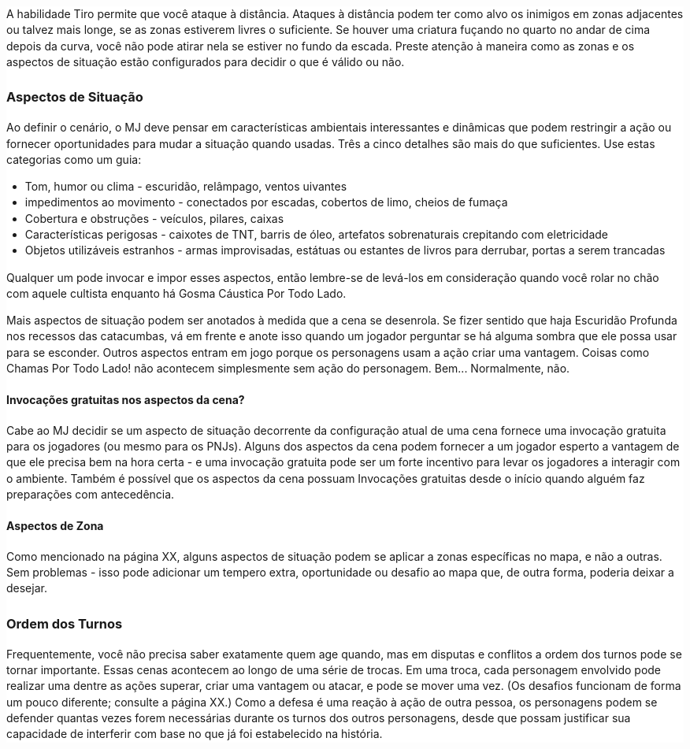A habilidade Tiro permite que você ataque à distância. Ataques à distância podem ter como alvo os inimigos em zonas adjacentes ou talvez mais longe, se as zonas estiverem livres o suficiente. Se houver uma criatura fuçando no quarto no andar de cima depois da curva, você não pode atirar nela se estiver no fundo da escada. Preste atenção à maneira como as zonas e os aspectos de situação estão configurados para decidir o que é válido ou não.

### Aspectos de Situação

Ao definir o cenário, o MJ deve pensar em características ambientais interessantes e dinâmicas que podem restringir a ação ou fornecer oportunidades para mudar a situação quando usadas. Três a cinco detalhes são mais do que suficientes. Use estas categorias como um guia:

- Tom, humor ou clima - escuridão, relâmpago, ventos uivantes
- impedimentos ao movimento - conectados por escadas, cobertos de limo, cheios de fumaça
- Cobertura e obstruções - veículos, pilares, caixas
- Características perigosas \- caixotes de TNT, barris de óleo, artefatos sobrenaturais crepitando com eletricidade
- Objetos utilizáveis estranhos - armas improvisadas, estátuas ou estantes de livros para derrubar, portas a serem trancadas

Qualquer um pode invocar e impor esses aspectos, então lembre-se de levá-los em consideração quando você rolar no chão com aquele cultista enquanto há Gosma Cáustica Por Todo Lado.

Mais aspectos de situação podem ser anotados à medida que a cena se desenrola. Se fizer sentido que haja Escuridão Profunda nos recessos das catacumbas, vá em frente e anote isso quando um jogador perguntar se há alguma sombra que ele possa usar para se esconder. Outros aspectos entram em jogo porque os personagens usam a ação criar uma vantagem. Coisas como Chamas Por Todo Lado! não acontecem simplesmente sem ação do personagem. Bem... Normalmente, não.

#### Invocações gratuitas nos aspectos da cena?

Cabe ao MJ decidir se um aspecto de situação decorrente da configuração atual de uma cena fornece uma invocação gratuita para os jogadores (ou mesmo para os PNJs). Alguns dos aspectos da cena podem fornecer a um jogador esperto a vantagem de que ele precisa bem na hora certa - e uma invocação gratuita pode ser um forte incentivo para levar os jogadores a interagir com o ambiente. Também é possível que os aspectos da cena possuam Invocações gratuitas desde o início quando alguém faz preparações com antecedência.

#### Aspectos de Zona

Como mencionado na página XX, alguns aspectos de situação podem se aplicar a zonas específicas no mapa, e não a outras. Sem problemas - isso pode adicionar um tempero extra, oportunidade ou desafio ao mapa que, de outra forma, poderia deixar a desejar.

### Ordem dos Turnos

Frequentemente, você não precisa saber exatamente quem age quando, mas em disputas e conflitos a ordem dos turnos pode se tornar importante. Essas cenas acontecem ao longo de uma série de trocas. Em uma troca, cada personagem envolvido pode realizar uma dentre as ações superar, criar uma vantagem ou atacar, e pode se mover uma vez. (Os desafios funcionam de forma um pouco diferente; consulte a página XX.) Como a defesa é uma reação à ação de outra pessoa, os personagens podem se defender quantas vezes forem necessárias durante os turnos dos outros personagens, desde que possam justificar sua capacidade de interferir com base no que já foi estabelecido na história.
